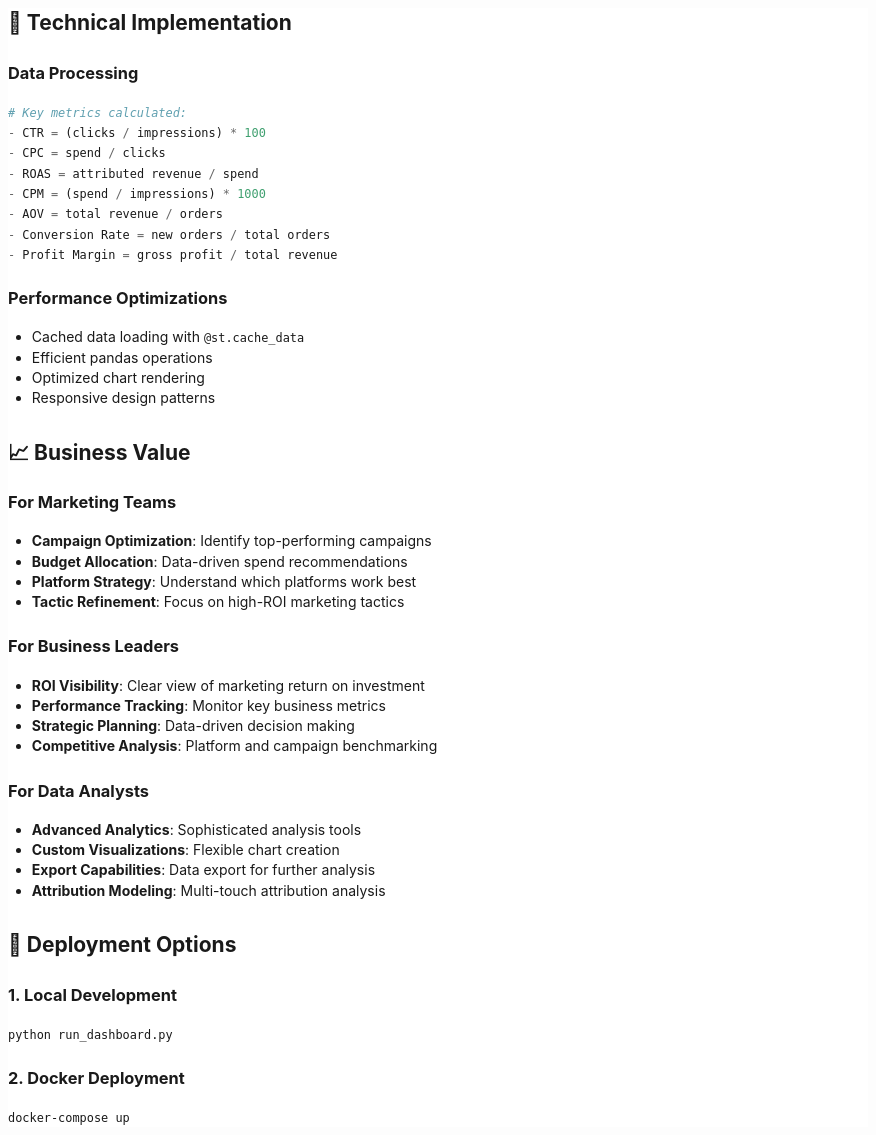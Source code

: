 ## 🔧 Technical Implementation

### Data Processing
```python
# Key metrics calculated:
- CTR = (clicks / impressions) * 100
- CPC = spend / clicks
- ROAS = attributed revenue / spend
- CPM = (spend / impressions) * 1000
- AOV = total revenue / orders
- Conversion Rate = new orders / total orders
- Profit Margin = gross profit / total revenue
```

### Performance Optimizations
- Cached data loading with `@st.cache_data`
- Efficient pandas operations
- Optimized chart rendering
- Responsive design patterns

## 📈 Business Value

### For Marketing Teams
- **Campaign Optimization**: Identify top-performing campaigns
- **Budget Allocation**: Data-driven spend recommendations
- **Platform Strategy**: Understand which platforms work best
- **Tactic Refinement**: Focus on high-ROI marketing tactics

### For Business Leaders
- **ROI Visibility**: Clear view of marketing return on investment
- **Performance Tracking**: Monitor key business metrics
- **Strategic Planning**: Data-driven decision making
- **Competitive Analysis**: Platform and campaign benchmarking

### For Data Analysts
- **Advanced Analytics**: Sophisticated analysis tools
- **Custom Visualizations**: Flexible chart creation
- **Export Capabilities**: Data export for further analysis
- **Attribution Modeling**: Multi-touch attribution analysis

## 🚀 Deployment Options

### 1. Local Development
```bash
python run_dashboard.py
```

### 2. Docker Deployment
```bash
docker-compose up
```
